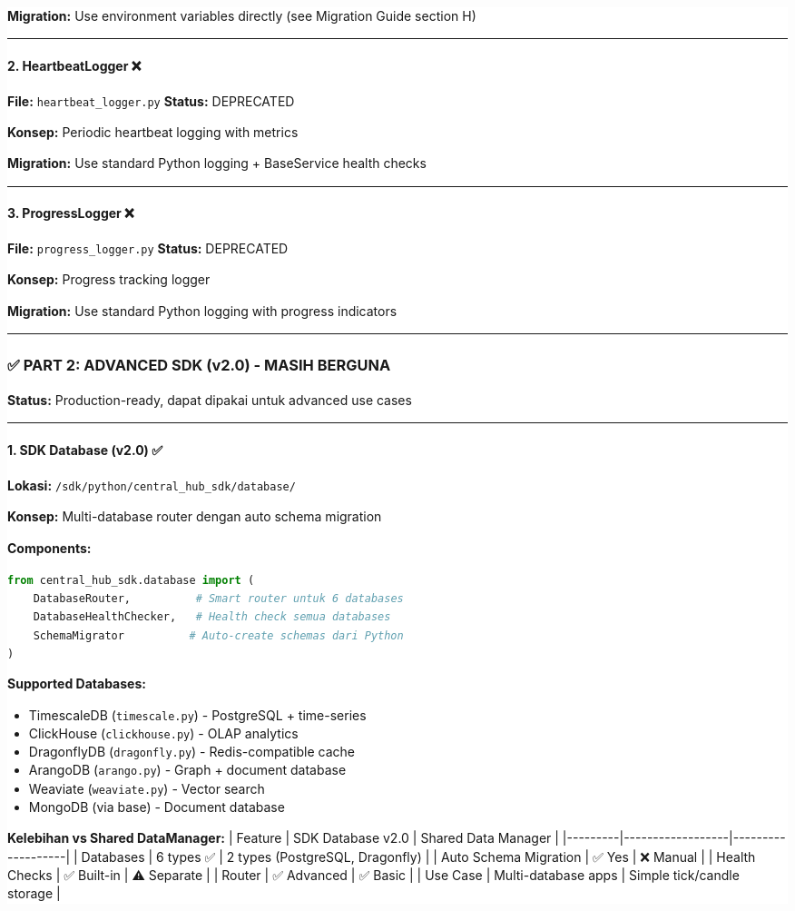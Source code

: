 **Migration:** Use environment variables directly (see Migration Guide section H)

---

#### **2. HeartbeatLogger** ❌
**File:** `heartbeat_logger.py`
**Status:** DEPRECATED

**Konsep:** Periodic heartbeat logging with metrics

**Migration:** Use standard Python logging + BaseService health checks

---

#### **3. ProgressLogger** ❌
**File:** `progress_logger.py`
**Status:** DEPRECATED

**Konsep:** Progress tracking logger

**Migration:** Use standard Python logging with progress indicators

---

### **✅ PART 2: ADVANCED SDK (v2.0) - MASIH BERGUNA**

**Status:** Production-ready, dapat dipakai untuk advanced use cases

---

#### **1. SDK Database (v2.0)** ✅

**Lokasi:** `/sdk/python/central_hub_sdk/database/`

**Konsep:** Multi-database router dengan auto schema migration

**Components:**
```python
from central_hub_sdk.database import (
    DatabaseRouter,          # Smart router untuk 6 databases
    DatabaseHealthChecker,   # Health check semua databases
    SchemaMigrator          # Auto-create schemas dari Python
)
```

**Supported Databases:**
- TimescaleDB (`timescale.py`) - PostgreSQL + time-series
- ClickHouse (`clickhouse.py`) - OLAP analytics
- DragonflyDB (`dragonfly.py`) - Redis-compatible cache
- ArangoDB (`arango.py`) - Graph + document database
- Weaviate (`weaviate.py`) - Vector search
- MongoDB (via base) - Document database

**Kelebihan vs Shared DataManager:**
| Feature | SDK Database v2.0 | Shared Data Manager |
|---------|------------------|-------------------|
| Databases | 6 types ✅ | 2 types (PostgreSQL, Dragonfly) |
| Auto Schema Migration | ✅ Yes | ❌ Manual |
| Health Checks | ✅ Built-in | ⚠️ Separate |
| Router | ✅ Advanced | ✅ Basic |
| Use Case | Multi-database apps | Simple tick/candle storage |
